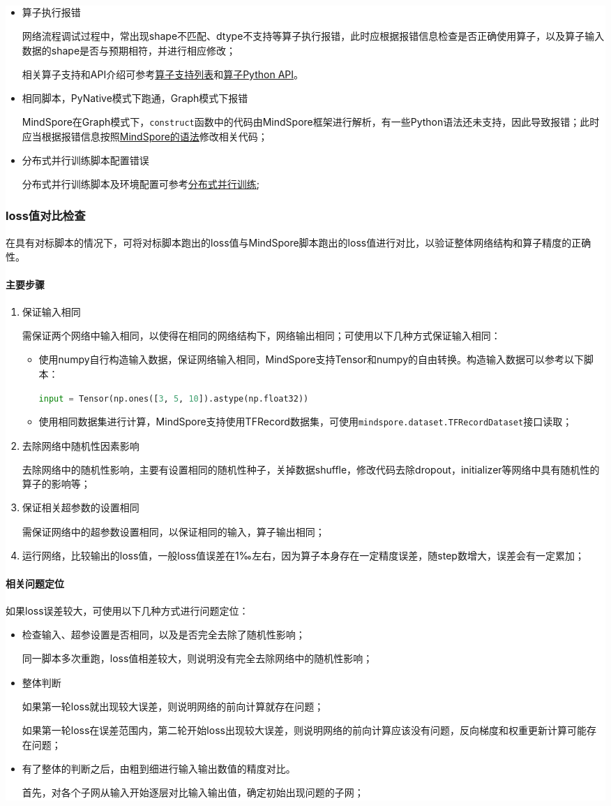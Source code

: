 - 算子执行报错

  网络流程调试过程中，常出现shape不匹配、dtype不支持等算子执行报错，此时应根据报错信息检查是否正确使用算子，以及算子输入数据的shape是否与预期相符，并进行相应修改；

  相关算子支持和API介绍可参考[算子支持列表](https://www.mindspore.cn/doc/programming_guide/zh-CN/master/operator_list.html#id1)和[算子Python API](https://www.mindspore.cn/doc/api_python/zh-CN/master/index.html)。

- 相同脚本，PyNative模式下跑通，Graph模式下报错

  MindSpore在Graph模式下，`construct`函数中的代码由MindSpore框架进行解析，有一些Python语法还未支持，因此导致报错；此时应当根据报错信息按照[MindSpore的语法](https://www.mindspore.cn/doc/note/zh-CN/r1.1/static_graph_syntax_support.html)修改相关代码；

- 分布式并行训练脚本配置错误

  分布式并行训练脚本及环境配置可参考[分布式并行训练](https://www.mindspore.cn/tutorial/training/zh-CN/master/advanced_use/distributed_training_tutorials.html#id1);

### loss值对比检查

在具有对标脚本的情况下，可将对标脚本跑出的loss值与MindSpore脚本跑出的loss值进行对比，以验证整体网络结构和算子精度的正确性。

#### 主要步骤

1. 保证输入相同

    需保证两个网络中输入相同，以使得在相同的网络结构下，网络输出相同；可使用以下几种方式保证输入相同：

    - 使用numpy自行构造输入数据，保证网络输入相同，MindSpore支持Tensor和numpy的自由转换。构造输入数据可以参考以下脚本：

      ```python
      input = Tensor(np.ones([3, 5, 10]).astype(np.float32))
      ```

    - 使用相同数据集进行计算，MindSpore支持使用TFRecord数据集，可使用`mindspore.dataset.TFRecordDataset`接口读取；

2. 去除网络中随机性因素影响

   去除网络中的随机性影响，主要有设置相同的随机性种子，关掉数据shuffle，修改代码去除dropout，initializer等网络中具有随机性的算子的影响等；

3. 保证相关超参数的设置相同

   需保证网络中的超参数设置相同，以保证相同的输入，算子输出相同；

4. 运行网络，比较输出的loss值，一般loss值误差在1‰左右，因为算子本身存在一定精度误差，随step数增大，误差会有一定累加；

#### 相关问题定位

如果loss误差较大，可使用以下几种方式进行问题定位：

- 检查输入、超参设置是否相同，以及是否完全去除了随机性影响；

  同一脚本多次重跑，loss值相差较大，则说明没有完全去除网络中的随机性影响；

- 整体判断

  如果第一轮loss就出现较大误差，则说明网络的前向计算就存在问题；

  如果第一轮loss在误差范围内，第二轮开始loss出现较大误差，则说明网络的前向计算应该没有问题，反向梯度和权重更新计算可能存在问题；

- 有了整体的判断之后，由粗到细进行输入输出数值的精度对比。

  首先，对各个子网从输入开始逐层对比输入输出值，确定初始出现问题的子网；
